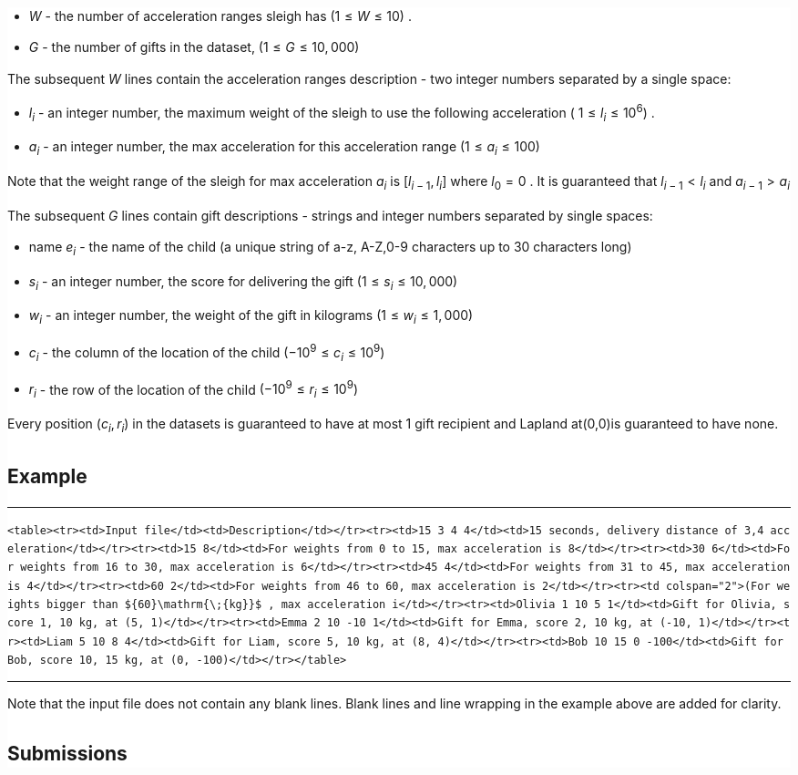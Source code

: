 - $W$ - the number of acceleration ranges sleigh has $\left( {1 \leq  W \leq  {10}}\right)$ .

- $G$ - the number of gifts in the dataset, $\left( {1 \leq  G \leq  {10},{000}}\right)$

The subsequent $W$ lines contain the acceleration ranges description - two integer numbers separated by a single space:

- ${l}_{i}$ - an integer number, the maximum weight of the sleigh to use the following acceleration ( $\left. {1 \leq  {l}_{i} \leq  {10}^{6}}\right)$ .

- ${a}_{i}$ - an integer number, the max acceleration for this acceleration range $\left( {1 \leq  {a}_{i} \leq  {100}}\right)$

Note that the weight range of the sleigh for max acceleration ${a}_{i}$ is $\left\lbrack  {{l}_{i - 1},{l}_{i}}\right\rbrack$ where ${l}_{0} = 0$ . It is guaranteed that ${l}_{i - 1} < {l}_{i}$ and ${a}_{i - 1} > {a}_{i}$

The subsequent $G$ lines contain gift descriptions - strings and integer numbers separated by single spaces:

- name ${e}_{i}$ - the name of the child (a unique string of a-z, A-Z,0-9 characters up to 30 characters long)

- ${s}_{i}$ - an integer number, the score for delivering the gift $\left( {1 \leq  {s}_{i} \leq  {10},{000}}\right)$

- ${w}_{i}$ - an integer number, the weight of the gift in kilograms $\left( {1 \leq  {w}_{i} \leq  1,{000}}\right)$

- ${c}_{i}$ - the column of the location of the child $\left( {-{10}^{9} \leq  {c}_{i} \leq  {10}^{9}}\right)$

- ${r}_{i}$ - the row of the location of the child $\left( {-{10}^{9} \leq  {r}_{i} \leq  {10}^{9}}\right)$

Every position $\left( {{c}_{i},{r}_{i}}\right)$ in the datasets is guaranteed to have at most 1 gift recipient and Lapland at(0,0)is guaranteed to have none.

## Example

---

	<table><tr><td>Input file</td><td>Description</td></tr><tr><td>15 3 4 4</td><td>15 seconds, delivery distance of 3,4 acceleration</td></tr><tr><td>15 8</td><td>For weights from 0 to 15, max acceleration is 8</td></tr><tr><td>30 6</td><td>For weights from 16 to 30, max acceleration is 6</td></tr><tr><td>45 4</td><td>For weights from 31 to 45, max acceleration is 4</td></tr><tr><td>60 2</td><td>For weights from 46 to 60, max acceleration is 2</td></tr><tr><td colspan="2">(For weights bigger than ${60}\mathrm{\;{kg}}$ , max acceleration i</td></tr><tr><td>Olivia 1 10 5 1</td><td>Gift for Olivia, score 1, 10 kg, at (5, 1)</td></tr><tr><td>Emma 2 10 -10 1</td><td>Gift for Emma, score 2, 10 kg, at (-10, 1)</td></tr><tr><td>Liam 5 10 8 4</td><td>Gift for Liam, score 5, 10 kg, at (8, 4)</td></tr><tr><td>Bob 10 15 0 -100</td><td>Gift for Bob, score 10, 15 kg, at (0, -100)</td></tr></table>

---

Note that the input file does not contain any blank lines. Blank lines and line wrapping in the example above are added for clarity.

## Submissions
